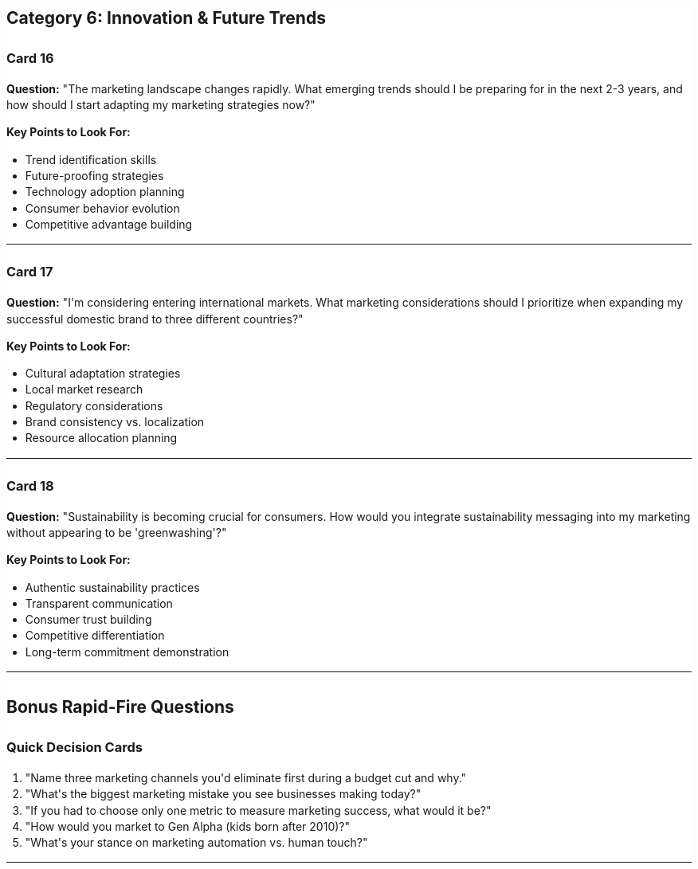 
## Category 6: Innovation & Future Trends

### Card 16
**Question:** "The marketing landscape changes rapidly. What emerging trends should I be preparing for in the next 2-3 years, and how should I start adapting my marketing strategies now?"

**Key Points to Look For:**
- Trend identification skills
- Future-proofing strategies
- Technology adoption planning
- Consumer behavior evolution
- Competitive advantage building

---

### Card 17
**Question:** "I'm considering entering international markets. What marketing considerations should I prioritize when expanding my successful domestic brand to three different countries?"

**Key Points to Look For:**
- Cultural adaptation strategies
- Local market research
- Regulatory considerations
- Brand consistency vs. localization
- Resource allocation planning

---

### Card 18
**Question:** "Sustainability is becoming crucial for consumers. How would you integrate sustainability messaging into my marketing without appearing to be 'greenwashing'?"

**Key Points to Look For:**
- Authentic sustainability practices
- Transparent communication
- Consumer trust building
- Competitive differentiation
- Long-term commitment demonstration

---

## Bonus Rapid-Fire Questions

### Quick Decision Cards
1. "Name three marketing channels you'd eliminate first during a budget cut and why."
2. "What's the biggest marketing mistake you see businesses making today?"
3. "If you had to choose only one metric to measure marketing success, what would it be?"
4. "How would you market to Gen Alpha (kids born after 2010)?"
5. "What's your stance on marketing automation vs. human touch?"

---